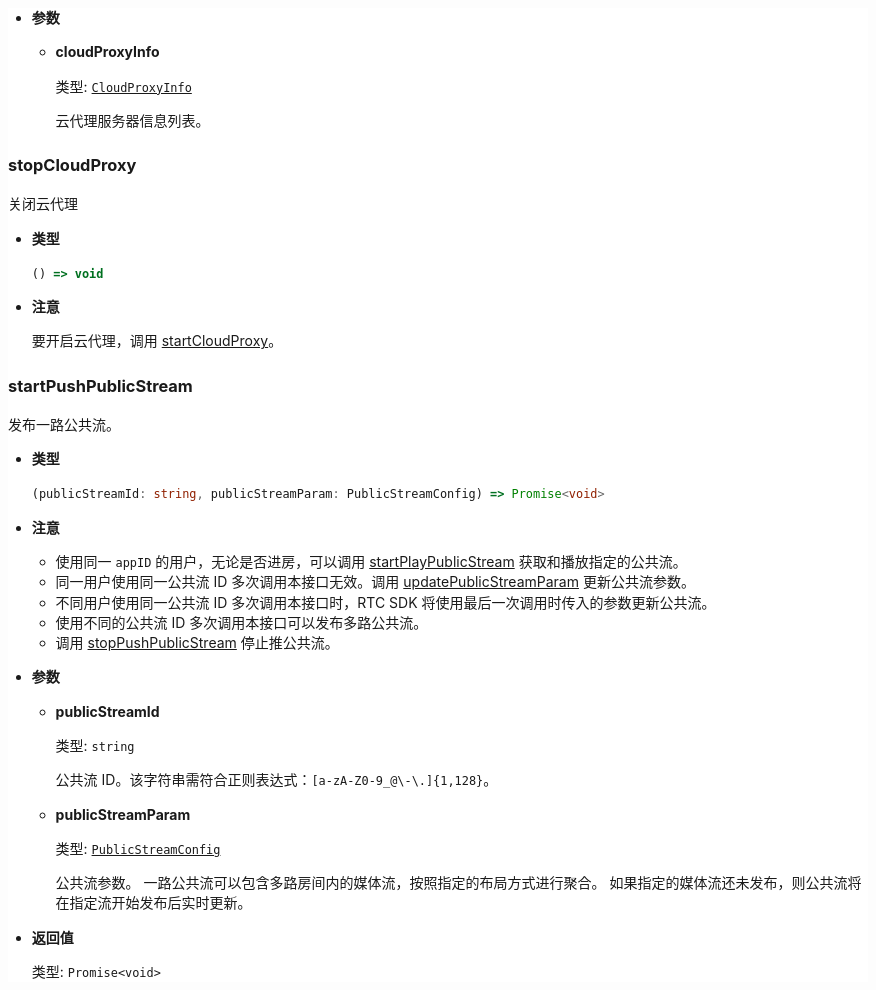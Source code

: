 - **参数**

  - **cloudProxyInfo**

    类型: <code>[CloudProxyInfo](104481.md#cloudproxyinfo)</code>

    云代理服务器信息列表。

### stopCloudProxy <span id="rtcengine-stopcloudproxy"></span> 

关闭云代理

- **类型**

  ```ts
  () => void
  ```

- **注意**

  要开启云代理，调用 [startCloudProxy](#startcloudproxy)。

### startPushPublicStream <span id="rtcengine-startpushpublicstream"></span> 

发布一路公共流。

- **类型**

  ```ts
  (publicStreamId: string, publicStreamParam: PublicStreamConfig) => Promise<void>
  ```

- **注意**

  + 使用同一 `appID` 的用户，无论是否进房，可以调用 [startPlayPublicStream](#startplaypublicstream) 获取和播放指定的公共流。
  + 同一用户使用同一公共流 ID 多次调用本接口无效。调用 [updatePublicStreamParam](#updatepublicstreamparam) 更新公共流参数。
  + 不同用户使用同一公共流 ID 多次调用本接口时，RTC SDK 将使用最后一次调用时传入的参数更新公共流。
  + 使用不同的公共流 ID 多次调用本接口可以发布多路公共流。
  + 调用 [stopPushPublicStream](#stoppushpublicstream) 停止推公共流。

- **参数**

  - **publicStreamId**

    类型: <code>string</code>

    公共流 ID。该字符串需符合正则表达式：`[a-zA-Z0-9_@\-\.]{1,128}`。

  - **publicStreamParam**

    类型: <code>[PublicStreamConfig](104481.md#publicstreamconfig)</code>

    公共流参数。
一路公共流可以包含多路房间内的媒体流，按照指定的布局方式进行聚合。
如果指定的媒体流还未发布，则公共流将在指定流开始发布后实时更新。

- **返回值**

  类型: <code>Promise<void\></code>

